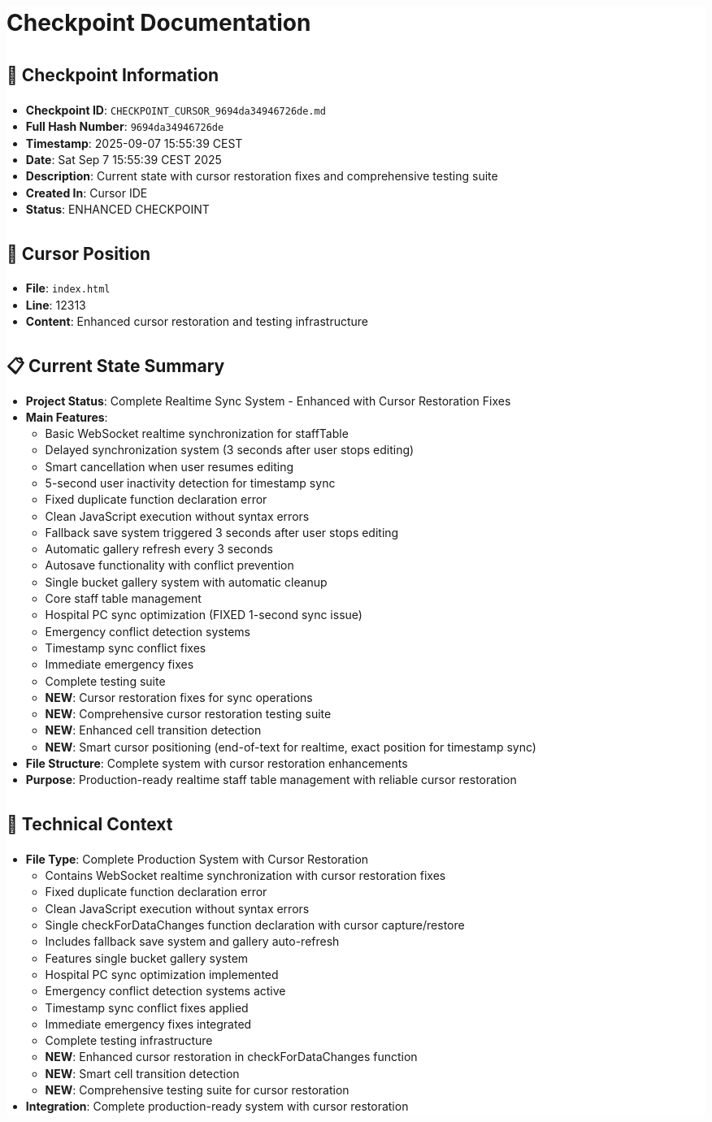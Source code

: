 # Checkpoint Documentation

## 📍 **Checkpoint Information**
- **Checkpoint ID**: `CHECKPOINT_CURSOR_9694da34946726de.md`
- **Full Hash Number**: `9694da34946726de`
- **Timestamp**: 2025-09-07 15:55:39 CEST
- **Date**: Sat Sep 7 15:55:39 CEST 2025
- **Description**: Current state with cursor restoration fixes and comprehensive testing suite
- **Created In**: Cursor IDE
- **Status**: ENHANCED CHECKPOINT

## 🎯 **Cursor Position**
- **File**: `index.html`
- **Line**: 12313
- **Content**: Enhanced cursor restoration and testing infrastructure

## 📋 **Current State Summary**
- **Project Status**: Complete Realtime Sync System - Enhanced with Cursor Restoration Fixes
- **Main Features**: 
  - Basic WebSocket realtime synchronization for staffTable
  - Delayed synchronization system (3 seconds after user stops editing)
  - Smart cancellation when user resumes editing
  - 5-second user inactivity detection for timestamp sync
  - Fixed duplicate function declaration error
  - Clean JavaScript execution without syntax errors
  - Fallback save system triggered 3 seconds after user stops editing
  - Automatic gallery refresh every 3 seconds
  - Autosave functionality with conflict prevention
  - Single bucket gallery system with automatic cleanup
  - Core staff table management
  - Hospital PC sync optimization (FIXED 1-second sync issue)
  - Emergency conflict detection systems
  - Timestamp sync conflict fixes
  - Immediate emergency fixes
  - Complete testing suite
  - **NEW**: Cursor restoration fixes for sync operations
  - **NEW**: Comprehensive cursor restoration testing suite
  - **NEW**: Enhanced cell transition detection
  - **NEW**: Smart cursor positioning (end-of-text for realtime, exact position for timestamp sync)
- **File Structure**: Complete system with cursor restoration enhancements
- **Purpose**: Production-ready realtime staff table management with reliable cursor restoration

## 🔧 **Technical Context**
- **File Type**: Complete Production System with Cursor Restoration
  - Contains WebSocket realtime synchronization with cursor restoration fixes
  - Fixed duplicate function declaration error
  - Clean JavaScript execution without syntax errors
  - Single checkForDataChanges function declaration with cursor capture/restore
  - Includes fallback save system and gallery auto-refresh
  - Features single bucket gallery system
  - Hospital PC sync optimization implemented
  - Emergency conflict detection systems active
  - Timestamp sync conflict fixes applied
  - Immediate emergency fixes integrated
  - Complete testing infrastructure
  - **NEW**: Enhanced cursor restoration in checkForDataChanges function
  - **NEW**: Smart cell transition detection
  - **NEW**: Comprehensive testing suite for cursor restoration
- **Integration**: Complete production-ready system with cursor restoration